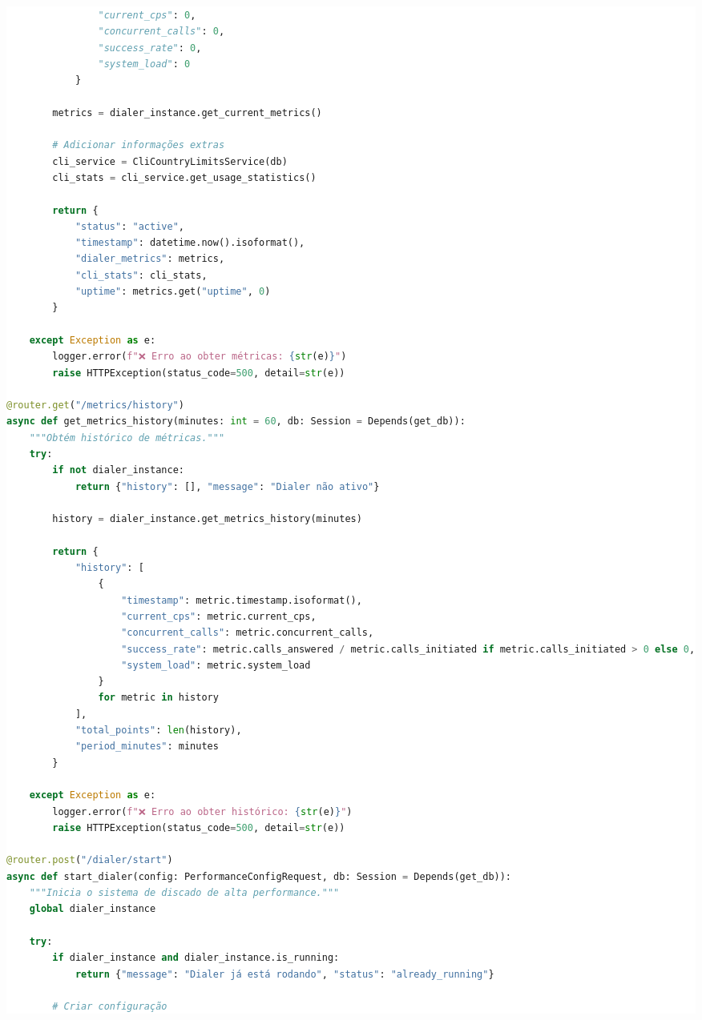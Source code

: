 ```python
                "current_cps": 0,
                "concurrent_calls": 0,
                "success_rate": 0,
                "system_load": 0
            }
        
        metrics = dialer_instance.get_current_metrics()
        
        # Adicionar informações extras
        cli_service = CliCountryLimitsService(db)
        cli_stats = cli_service.get_usage_statistics()
        
        return {
            "status": "active",
            "timestamp": datetime.now().isoformat(),
            "dialer_metrics": metrics,
            "cli_stats": cli_stats,
            "uptime": metrics.get("uptime", 0)
        }
        
    except Exception as e:
        logger.error(f"❌ Erro ao obter métricas: {str(e)}")
        raise HTTPException(status_code=500, detail=str(e))

@router.get("/metrics/history")
async def get_metrics_history(minutes: int = 60, db: Session = Depends(get_db)):
    """Obtém histórico de métricas."""
    try:
        if not dialer_instance:
            return {"history": [], "message": "Dialer não ativo"}
        
        history = dialer_instance.get_metrics_history(minutes)
        
        return {
            "history": [
                {
                    "timestamp": metric.timestamp.isoformat(),
                    "current_cps": metric.current_cps,
                    "concurrent_calls": metric.concurrent_calls,
                    "success_rate": metric.calls_answered / metric.calls_initiated if metric.calls_initiated > 0 else 0,
                    "system_load": metric.system_load
                }
                for metric in history
            ],
            "total_points": len(history),
            "period_minutes": minutes
        }
        
    except Exception as e:
        logger.error(f"❌ Erro ao obter histórico: {str(e)}")
        raise HTTPException(status_code=500, detail=str(e))

@router.post("/dialer/start")
async def start_dialer(config: PerformanceConfigRequest, db: Session = Depends(get_db)):
    """Inicia o sistema de discado de alta performance."""
    global dialer_instance
    
    try:
        if dialer_instance and dialer_instance.is_running:
            return {"message": "Dialer já está rodando", "status": "already_running"}
        
        # Criar configuração
```